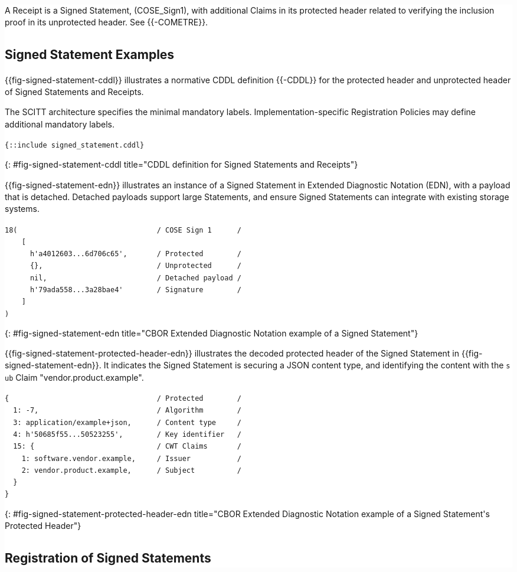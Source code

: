 A Receipt is a Signed Statement, (COSE_Sign1), with additional Claims in its protected header related to verifying the inclusion proof in its unprotected header.
See {{-COMETRE}}.

## Signed Statement Examples

{{fig-signed-statement-cddl}} illustrates a normative CDDL definition {{-CDDL}} for the protected header and unprotected header of Signed Statements and Receipts.

The SCITT architecture specifies the minimal mandatory labels.
Implementation-specific Registration Policies may define additional mandatory labels.

~~~ cddl
{::include signed_statement.cddl}
~~~
{: #fig-signed-statement-cddl title="CDDL definition for Signed Statements and Receipts"}

{{fig-signed-statement-edn}} illustrates an instance of a Signed Statement in Extended Diagnostic Notation (EDN), with a payload that is detached.
Detached payloads support large Statements, and ensure Signed Statements can integrate with existing storage systems.

~~~ cbor-diag
18(                                 / COSE Sign 1      /
    [
      h'a4012603...6d706c65',       / Protected        /
      {},                           / Unprotected      /
      nil,                          / Detached payload /
      h'79ada558...3a28bae4'        / Signature        /
    ]
)
~~~
{: #fig-signed-statement-edn title="CBOR Extended Diagnostic Notation example of a Signed Statement"}

{{fig-signed-statement-protected-header-edn}} illustrates the decoded protected header of the Signed Statement in {{fig-signed-statement-edn}}.
It indicates the Signed Statement is securing a JSON content type, and identifying the content with the `sub` Claim "vendor.product.example".

~~~ cbor-diag
{                                   / Protected        /
  1: -7,                            / Algorithm        /
  3: application/example+json,      / Content type     /
  4: h'50685f55...50523255',        / Key identifier   /
  15: {                             / CWT Claims       /
    1: software.vendor.example,     / Issuer           /
    2: vendor.product.example,      / Subject          /
  }
}
~~~
{: #fig-signed-statement-protected-header-edn title="CBOR Extended Diagnostic Notation example of a Signed Statement's Protected Header"}

## Registration of Signed Statements
